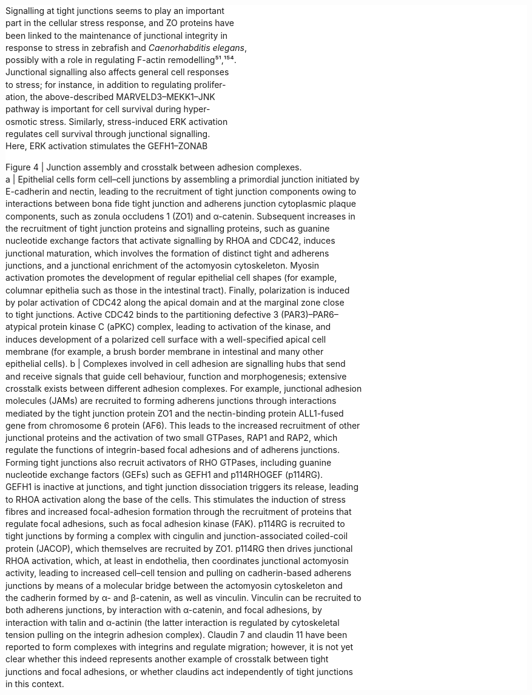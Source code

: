 Signalling at tight junctions seems to play an important  
part in the cellular stress response, and ZO proteins have  
been linked to the maintenance of junctional integrity in  
response to stress in zebrafish and *Caenorhabditis elegans*,  
possibly with a role in regulating F-actin remodelling⁵¹,¹⁵⁴.  
Junctional signalling also affects general cell responses  
to stress; for instance, in addition to regulating prolifer-  
ation, the above-described MARVELD3–MEKK1–JNK  
pathway is important for cell survival during hyper-  
osmotic stress. Similarly, stress-induced ERK activation  
regulates cell survival through junctional signalling.  
Here, ERK activation stimulates the GEFH1–ZONAB

Figure 4 | Junction assembly and crosstalk between adhesion complexes.  
a | Epithelial cells form cell–cell junctions by assembling a primordial junction initiated by  
E-cadherin and nectin, leading to the recruitment of tight junction components owing to  
interactions between bona fide tight junction and adherens junction cytoplasmic plaque  
components, such as zonula occludens 1 (ZO1) and α-catenin. Subsequent increases in  
the recruitment of tight junction proteins and signalling proteins, such as guanine  
nucleotide exchange factors that activate signalling by RHOA and CDC42, induces  
junctional maturation, which involves the formation of distinct tight and adherens  
junctions, and a junctional enrichment of the actomyosin cytoskeleton. Myosin  
activation promotes the development of regular epithelial cell shapes (for example,  
columnar epithelia such as those in the intestinal tract). Finally, polarization is induced  
by polar activation of CDC42 along the apical domain and at the marginal zone close  
to tight junctions. Active CDC42 binds to the partitioning defective 3 (PAR3)–PAR6–  
atypical protein kinase C (aPKC) complex, leading to activation of the kinase, and  
induces development of a polarized cell surface with a well-specified apical cell  
membrane (for example, a brush border membrane in intestinal and many other  
epithelial cells). b | Complexes involved in cell adhesion are signalling hubs that send  
and receive signals that guide cell behaviour, function and morphogenesis; extensive  
crosstalk exists between different adhesion complexes. For example, junctional adhesion  
molecules (JAMs) are recruited to forming adherens junctions through interactions  
mediated by the tight junction protein ZO1 and the nectin-binding protein ALL1-fused  
gene from chromosome 6 protein (AF6). This leads to the increased recruitment of other  
junctional proteins and the activation of two small GTPases, RAP1 and RAP2, which  
regulate the functions of integrin-based focal adhesions and of adherens junctions.  
Forming tight junctions also recruit activators of RHO GTPases, including guanine  
nucleotide exchange factors (GEFs) such as GEFH1 and p114RHOGEF (p114RG).  
GEFH1 is inactive at junctions, and tight junction dissociation triggers its release, leading  
to RHOA activation along the base of the cells. This stimulates the induction of stress  
fibres and increased focal-adhesion formation through the recruitment of proteins that  
regulate focal adhesions, such as focal adhesion kinase (FAK). p114RG is recruited to  
tight junctions by forming a complex with cingulin and junction-associated coiled-coil  
protein (JACOP), which themselves are recruited by ZO1. p114RG then drives junctional  
RHOA activation, which, at least in endothelia, then coordinates junctional actomyosin  
activity, leading to increased cell–cell tension and pulling on cadherin-based adherens  
junctions by means of a molecular bridge between the actomyosin cytoskeleton and  
the cadherin formed by α- and β-catenin, as well as vinculin. Vinculin can be recruited to  
both adherens junctions, by interaction with α-catenin, and focal adhesions, by  
interaction with talin and α-actinin (the latter interaction is regulated by cytoskeletal  
tension pulling on the integrin adhesion complex). Claudin 7 and claudin 11 have been  
reported to form complexes with integrins and regulate migration; however, it is not yet  
clear whether this indeed represents another example of crosstalk between tight  
junctions and focal adhesions, or whether claudins act independently of tight junctions  
in this context.
